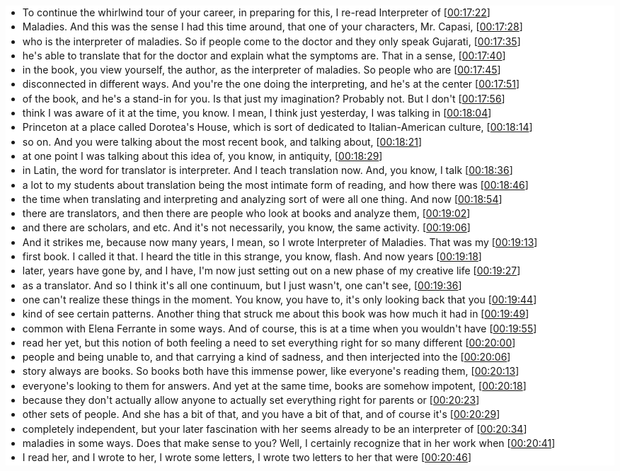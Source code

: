 *  To continue the whirlwind tour of your career, in preparing for this, I re-read Interpreter of [[00:17:22](https://www.youtube.com/watch?v=KQkK8ThNsOY&t=1042.64s)]
*  Maladies. And this was the sense I had this time around, that one of your characters, Mr. Capasi, [[00:17:28](https://www.youtube.com/watch?v=KQkK8ThNsOY&t=1048.0s)]
*  who is the interpreter of maladies. So if people come to the doctor and they only speak Gujarati, [[00:17:35](https://www.youtube.com/watch?v=KQkK8ThNsOY&t=1055.28s)]
*  he's able to translate that for the doctor and explain what the symptoms are. That in a sense, [[00:17:40](https://www.youtube.com/watch?v=KQkK8ThNsOY&t=1060.64s)]
*  in the book, you view yourself, the author, as the interpreter of maladies. So people who are [[00:17:45](https://www.youtube.com/watch?v=KQkK8ThNsOY&t=1065.92s)]
*  disconnected in different ways. And you're the one doing the interpreting, and he's at the center [[00:17:51](https://www.youtube.com/watch?v=KQkK8ThNsOY&t=1071.28s)]
*  of the book, and he's a stand-in for you. Is that just my imagination? Probably not. But I don't [[00:17:56](https://www.youtube.com/watch?v=KQkK8ThNsOY&t=1076.56s)]
*  think I was aware of it at the time, you know. I mean, I think just yesterday, I was talking in [[00:18:04](https://www.youtube.com/watch?v=KQkK8ThNsOY&t=1084.0s)]
*  Princeton at a place called Dorotea's House, which is sort of dedicated to Italian-American culture, [[00:18:14](https://www.youtube.com/watch?v=KQkK8ThNsOY&t=1094.32s)]
*  so on. And you were talking about the most recent book, and talking about, [[00:18:21](https://www.youtube.com/watch?v=KQkK8ThNsOY&t=1101.36s)]
*  at one point I was talking about this idea of, you know, in antiquity, [[00:18:29](https://www.youtube.com/watch?v=KQkK8ThNsOY&t=1109.52s)]
*  in Latin, the word for translator is interpreter. And I teach translation now. And, you know, I talk [[00:18:36](https://www.youtube.com/watch?v=KQkK8ThNsOY&t=1116.48s)]
*  a lot to my students about translation being the most intimate form of reading, and how there was [[00:18:46](https://www.youtube.com/watch?v=KQkK8ThNsOY&t=1126.96s)]
*  the time when translating and interpreting and analyzing sort of were all one thing. And now [[00:18:54](https://www.youtube.com/watch?v=KQkK8ThNsOY&t=1134.24s)]
*  there are translators, and then there are people who look at books and analyze them, [[00:19:02](https://www.youtube.com/watch?v=KQkK8ThNsOY&t=1142.8s)]
*  and there are scholars, and etc. And it's not necessarily, you know, the same activity. [[00:19:06](https://www.youtube.com/watch?v=KQkK8ThNsOY&t=1146.8799999999999s)]
*  And it strikes me, because now many years, I mean, so I wrote Interpreter of Maladies. That was my [[00:19:13](https://www.youtube.com/watch?v=KQkK8ThNsOY&t=1153.6s)]
*  first book. I called it that. I heard the title in this strange, you know, flash. And now years [[00:19:18](https://www.youtube.com/watch?v=KQkK8ThNsOY&t=1158.3999999999999s)]
*  later, years have gone by, and I have, I'm now just setting out on a new phase of my creative life [[00:19:27](https://www.youtube.com/watch?v=KQkK8ThNsOY&t=1167.84s)]
*  as a translator. And so I think it's all one continuum, but I just wasn't, one can't see, [[00:19:36](https://www.youtube.com/watch?v=KQkK8ThNsOY&t=1176.32s)]
*  one can't realize these things in the moment. You know, you have to, it's only looking back that you [[00:19:44](https://www.youtube.com/watch?v=KQkK8ThNsOY&t=1184.0s)]
*  kind of see certain patterns. Another thing that struck me about this book was how much it had in [[00:19:49](https://www.youtube.com/watch?v=KQkK8ThNsOY&t=1189.12s)]
*  common with Elena Ferrante in some ways. And of course, this is at a time when you wouldn't have [[00:19:55](https://www.youtube.com/watch?v=KQkK8ThNsOY&t=1195.6s)]
*  read her yet, but this notion of both feeling a need to set everything right for so many different [[00:20:00](https://www.youtube.com/watch?v=KQkK8ThNsOY&t=1200.56s)]
*  people and being unable to, and that carrying a kind of sadness, and then interjected into the [[00:20:06](https://www.youtube.com/watch?v=KQkK8ThNsOY&t=1206.32s)]
*  story always are books. So books both have this immense power, like everyone's reading them, [[00:20:13](https://www.youtube.com/watch?v=KQkK8ThNsOY&t=1213.1999999999998s)]
*  everyone's looking to them for answers. And yet at the same time, books are somehow impotent, [[00:20:18](https://www.youtube.com/watch?v=KQkK8ThNsOY&t=1218.1599999999999s)]
*  because they don't actually allow anyone to actually set everything right for parents or [[00:20:23](https://www.youtube.com/watch?v=KQkK8ThNsOY&t=1223.76s)]
*  other sets of people. And she has a bit of that, and you have a bit of that, and of course it's [[00:20:29](https://www.youtube.com/watch?v=KQkK8ThNsOY&t=1229.12s)]
*  completely independent, but your later fascination with her seems already to be an interpreter of [[00:20:34](https://www.youtube.com/watch?v=KQkK8ThNsOY&t=1234.8s)]
*  maladies in some ways. Does that make sense to you? Well, I certainly recognize that in her work when [[00:20:41](https://www.youtube.com/watch?v=KQkK8ThNsOY&t=1241.12s)]
*  I read her, and I wrote to her, I wrote some letters, I wrote two letters to her that were [[00:20:46](https://www.youtube.com/watch?v=KQkK8ThNsOY&t=1246.88s)]